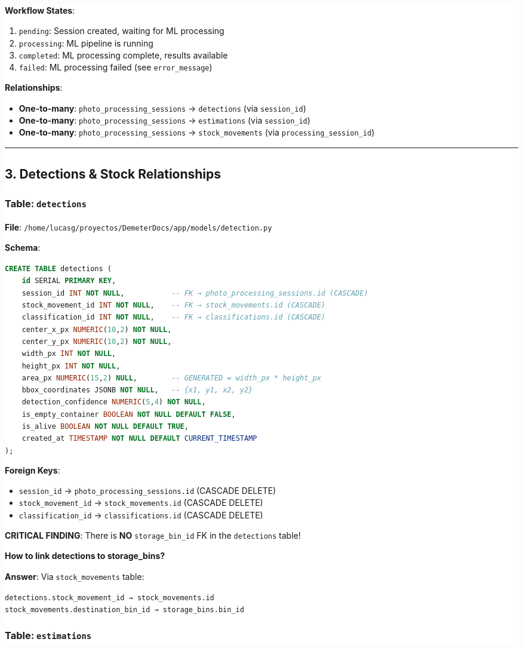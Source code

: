 **Workflow States**:
1. `pending`: Session created, waiting for ML processing
2. `processing`: ML pipeline is running
3. `completed`: ML processing complete, results available
4. `failed`: ML processing failed (see `error_message`)

**Relationships**:
- **One-to-many**: `photo_processing_sessions` → `detections` (via `session_id`)
- **One-to-many**: `photo_processing_sessions` → `estimations` (via `session_id`)
- **One-to-many**: `photo_processing_sessions` → `stock_movements` (via `processing_session_id`)

---

## 3. Detections & Stock Relationships

### Table: `detections`

**File**: `/home/lucasg/proyectos/DemeterDocs/app/models/detection.py`

**Schema**:
```sql
CREATE TABLE detections (
    id SERIAL PRIMARY KEY,
    session_id INT NOT NULL,           -- FK → photo_processing_sessions.id (CASCADE)
    stock_movement_id INT NOT NULL,    -- FK → stock_movements.id (CASCADE)
    classification_id INT NOT NULL,    -- FK → classifications.id (CASCADE)
    center_x_px NUMERIC(10,2) NOT NULL,
    center_y_px NUMERIC(10,2) NOT NULL,
    width_px INT NOT NULL,
    height_px INT NOT NULL,
    area_px NUMERIC(15,2) NULL,        -- GENERATED = width_px * height_px
    bbox_coordinates JSONB NOT NULL,   -- {x1, y1, x2, y2}
    detection_confidence NUMERIC(5,4) NOT NULL,
    is_empty_container BOOLEAN NOT NULL DEFAULT FALSE,
    is_alive BOOLEAN NOT NULL DEFAULT TRUE,
    created_at TIMESTAMP NOT NULL DEFAULT CURRENT_TIMESTAMP
);
```

**Foreign Keys**:
- `session_id` → `photo_processing_sessions.id` (CASCADE DELETE)
- `stock_movement_id` → `stock_movements.id` (CASCADE DELETE)
- `classification_id` → `classifications.id` (CASCADE DELETE)

**CRITICAL FINDING**: There is **NO** `storage_bin_id` FK in the `detections` table!

**How to link detections to storage_bins?**

**Answer**: Via `stock_movements` table:
```
detections.stock_movement_id → stock_movements.id
stock_movements.destination_bin_id → storage_bins.bin_id
```

### Table: `estimations`
